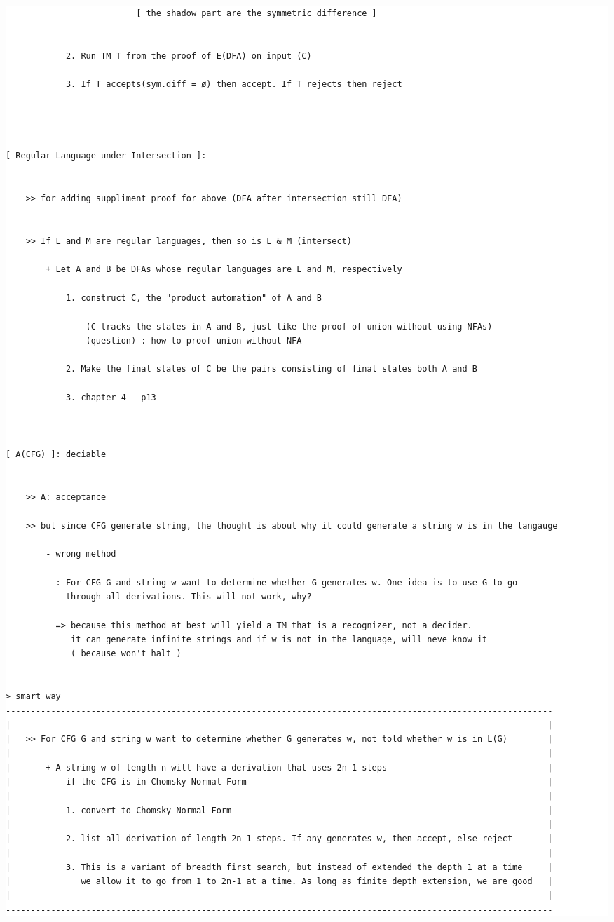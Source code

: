                               [ the shadow part are the symmetric difference ]


                2. Run TM T from the proof of E(DFA) on input (C)

                3. If T accepts(sym.diff = ø) then accept. If T rejects then reject




    [ Regular Language under Intersection ]:


        >> for adding suppliment proof for above (DFA after intersection still DFA)


        >> If L and M are regular languages, then so is L & M (intersect)           

            + Let A and B be DFAs whose regular languages are L and M, respectively

                1. construct C, the "product automation" of A and B

                    (C tracks the states in A and B, just like the proof of union without using NFAs)
                    (question) : how to proof union without NFA
                
                2. Make the final states of C be the pairs consisting of final states both A and B

                3. chapter 4 - p13



    [ A(CFG) ]: deciable


        >> A: acceptance 

        >> but since CFG generate string, the thought is about why it could generate a string w is in the langauge

            - wrong method

              : For CFG G and string w want to determine whether G generates w. One idea is to use G to go 
                through all derivations. This will not work, why?

              => because this method at best will yield a TM that is a recognizer, not a decider.
                 it can generate infinite strings and if w is not in the language, will neve know it
                 ( because won't halt )


    > smart way
    ------------------------------------------------------------------------------------------------------------- 
    |                                                                                                           |
    |   >> For CFG G and string w want to determine whether G generates w, not told whether w is in L(G)        |
    |                                                                                                           |
    |       + A string w of length n will have a derivation that uses 2n-1 steps                                |
    |           if the CFG is in Chomsky-Normal Form                                                            |
    |                                                                                                           |
    |           1. convert to Chomsky-Normal Form                                                               |
    |                                                                                                           |
    |           2. list all derivation of length 2n-1 steps. If any generates w, then accept, else reject       |
    |                                                                                                           |
    |           3. This is a variant of breadth first search, but instead of extended the depth 1 at a time     |
    |              we allow it to go from 1 to 2n-1 at a time. As long as finite depth extension, we are good   |
    |                                                                                                           |
    -------------------------------------------------------------------------------------------------------------
